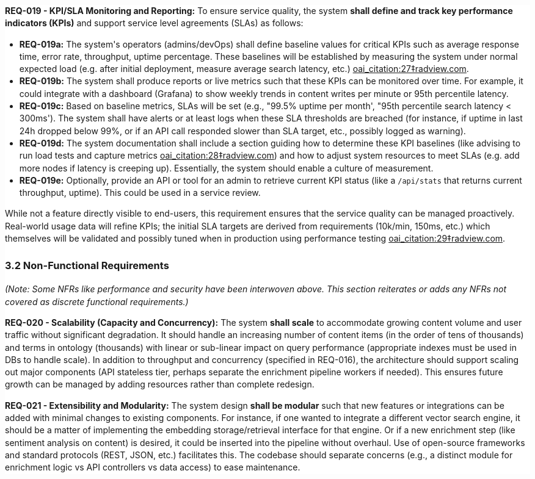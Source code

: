 **REQ-019 - KPI/SLA Monitoring and Reporting:** To ensure service quality, the system **shall define and track key performance indicators (KPIs)** and support service level agreements (SLAs) as follows:  
- **REQ-019a:** The system's operators (admins/devOps) shall define baseline values for critical KPIs such as average response time, error rate, throughput, uptime percentage. These baselines will be established by measuring the system under normal expected load (e.g. after initial deployment, measure average search latency, etc.) [oai_citation:27‡radview.com](https://www.radview.com/blog/in-the-spotlight-the-sla-for-performance-and-load-testing/#:~:text=application%20will%20perform%20under%20excessive,foundation%20data%20for%20performance%20SLAs).  
- **REQ-019b:** The system shall produce reports or live metrics such that these KPIs can be monitored over time. For example, it could integrate with a dashboard (Grafana) to show weekly trends in content writes per minute or 95th percentile latency.  
- **REQ-019c:** Based on baseline metrics, SLAs will be set (e.g., "99.5% uptime per month', "95th percentile search latency < 300ms'). The system shall have alerts or at least logs when these SLA thresholds are breached (for instance, if uptime in last 24h dropped below 99%, or if an API call responded slower than SLA target, etc., possibly logged as warning).  
- **REQ-019d:** The system documentation shall include a section guiding how to determine these KPI baselines (like advising to run load tests and capture metrics [oai_citation:28‡radview.com](https://www.radview.com/blog/in-the-spotlight-the-sla-for-performance-and-load-testing/#:~:text=Performance%20Testing%20%20has%20become,in%20Performance%20and%20Load%20Testing)) and how to adjust system resources to meet SLAs (e.g. add more nodes if latency is creeping up). Essentially, the system should enable a culture of measurement.  
- **REQ-019e:** Optionally, provide an API or tool for an admin to retrieve current KPI status (like a `/api/stats` that returns current throughput, uptime). This could be used in a service review.  

While not a feature directly visible to end-users, this requirement ensures that the service quality can be managed proactively. Real-world usage data will refine KPIs; the initial SLA targets are derived from requirements (10k/min, 150ms, etc.) which themselves will be validated and possibly tuned when in production using performance testing [oai_citation:29‡radview.com](https://www.radview.com/blog/in-the-spotlight-the-sla-for-performance-and-load-testing/#:~:text=application%20will%20perform%20under%20excessive,foundation%20data%20for%20performance%20SLAs).  

### 3.2 Non-Functional Requirements  

*(Note: Some NFRs like performance and security have been interwoven above. This section reiterates or adds any NFRs not covered as discrete functional requirements.)*  

**REQ-020 - Scalability (Capacity and Concurrency):** The system **shall scale** to accommodate growing content volume and user traffic without significant degradation. It should handle an increasing number of content items (in the order of tens of thousands) and terms in ontology (thousands) with linear or sub-linear impact on query performance (appropriate indexes must be used in DBs to handle scale). In addition to throughput and concurrency (specified in REQ-016), the architecture should support scaling out major components (API stateless tier, perhaps separate the enrichment pipeline workers if needed). This ensures future growth can be managed by adding resources rather than complete redesign.  

**REQ-021 - Extensibility and Modularity:** The system design **shall be modular** such that new features or integrations can be added with minimal changes to existing components. For instance, if one wanted to integrate a different vector search engine, it should be a matter of implementing the embedding storage/retrieval interface for that engine. Or if a new enrichment step (like sentiment analysis on content) is desired, it could be inserted into the pipeline without overhaul. Use of open-source frameworks and standard protocols (REST, JSON, etc.) facilitates this. The codebase should separate concerns (e.g., a distinct module for enrichment logic vs API controllers vs data access) to ease maintenance.  
